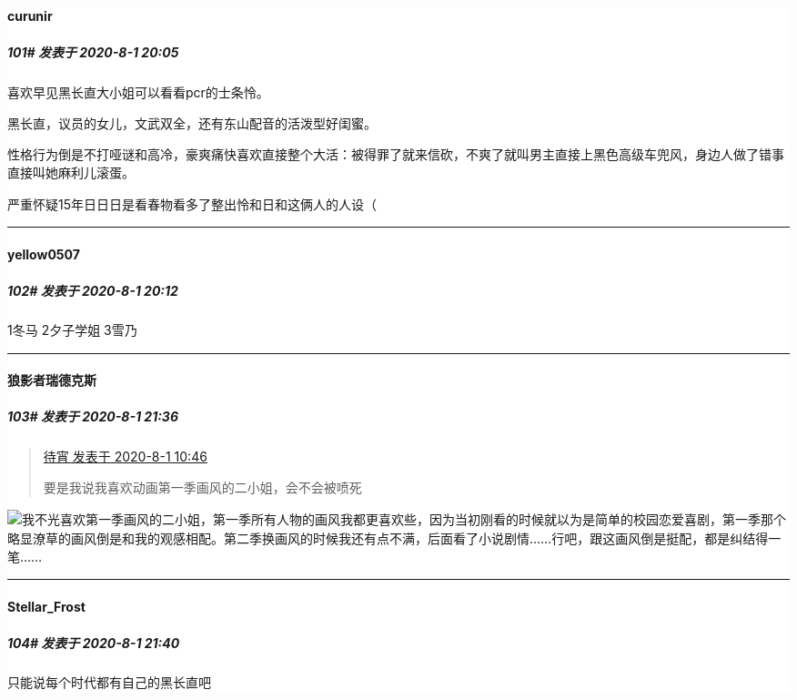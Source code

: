 ####  curunir  
##### 101#       发表于 2020-8-1 20:05




喜欢早见黑长直大小姐可以看看pcr的士条怜。

黑长直，议员的女儿，文武双全，还有东山配音的活泼型好闺蜜。

性格行为倒是不打哑谜和高冷，豪爽痛快喜欢直接整个大活：被得罪了就来信砍，不爽了就叫男主直接上黑色高级车兜风，身边人做了错事直接叫她麻利儿滚蛋。

严重怀疑15年日日日是看春物看多了整出怜和日和这俩人的人设（







*****

####  yellow0507  
##### 102#       发表于 2020-8-1 20:12




1冬马 2夕子学姐 3雪乃







*****

####  狼影者瑞德克斯  
##### 103#       发表于 2020-8-1 21:36



<blockquote><a href="httphttps://bbs.saraba1st.com/2b/forum.php?mod=redirect&amp;goto=findpost&amp;pid=48281008&amp;ptid=1952537" target="_blank">待宵 发表于 2020-8-1 10:46</a>

要是我说我喜欢动画第一季画风的二小姐，会不会被喷死</blockquote>
<img src="https://static.saraba1st.com/image/smiley/face2017/067.png" referrerpolicy="no-referrer">我不光喜欢第一季画风的二小姐，第一季所有人物的画风我都更喜欢些，因为当初刚看的时候就以为是简单的校园恋爱喜剧，第一季那个略显潦草的画风倒是和我的观感相配。第二季换画风的时候我还有点不满，后面看了小说剧情……行吧，跟这画风倒是挺配，都是纠结得一笔……







*****

####  Stellar_Frost  
##### 104#       发表于 2020-8-1 21:40




只能说每个时代都有自己的黑长直吧



